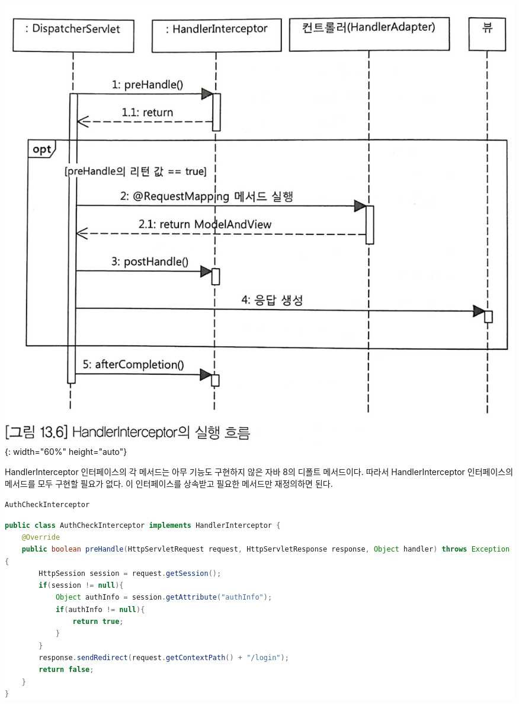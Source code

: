 ![spring5_13_6](/_assets/book/spring5/spring5_13_6.png){: width="60%" height="auto"}  

HandlerInterceptor 인터페이스의 각 메서드는 아무 기능도 구현하지 않은 자바 8의 디폴트 메서드이다. 따라서 HandlerInterceptor 인터페이스의 메서드를 모두 구현할 필요가 없다. 
이 인터페이스를 상속받고 필요한 메서드만 재정의하면 된다. 


`AuthCheckInterceptor`  
```Java
public class AuthCheckInterceptor implements HandlerInterceptor {
    @Override
    public boolean preHandle(HttpServletRequest request, HttpServletResponse response, Object handler) throws Exception {
        HttpSession session = request.getSession();
        if(session != null){
            Object authInfo = session.getAttribute("authInfo");
            if(authInfo != null){
                return true;
            }
        }
        response.sendRedirect(request.getContextPath() + "/login");
        return false;
    }
}
```
